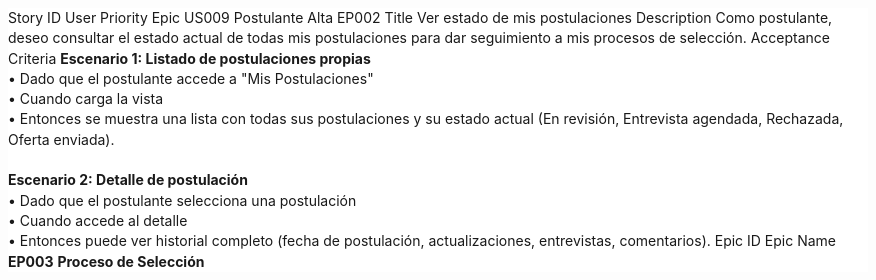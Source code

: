   
  <tr>
    <th>Story ID</th>
    <th>User</th>
    <th>Priority</th>
    <th>Epic</th>
  </tr>
  <tr>
    <td>US009</td>
    <td>Postulante</td>
    <td>Alta</td>
    <td>EP002</td>
  </tr>
  <tr>
    <th colspan="4">Title</th>
  </tr>
  <tr>
    <td colspan="4">Ver estado de mis postulaciones</td>
  </tr>
  <tr>
    <th colspan="4">Description</th>
  </tr>
  <tr>
    <td colspan="4">Como postulante, deseo consultar el estado actual de todas mis postulaciones para dar seguimiento a mis procesos de selección.</td>
  </tr>
  <tr>
    <th colspan="4">Acceptance Criteria</th>
  </tr>
  <tr>
    <td colspan="4">
      <strong>Escenario 1: Listado de postulaciones propias</strong><br/>
      • Dado que el postulante accede a "Mis Postulaciones"<br/>
      • Cuando carga la vista<br/>
      • Entonces se muestra una lista con todas sus postulaciones y su estado actual (En revisión, Entrevista agendada, Rechazada, Oferta enviada).<br/><br/>
      <strong>Escenario 2: Detalle de postulación</strong><br/>
      • Dado que el postulante selecciona una postulación<br/>
      • Cuando accede al detalle<br/>
      • Entonces puede ver historial completo (fecha de postulación, actualizaciones, entrevistas, comentarios).
    </td>
  </tr>

  
  
  
  <tr style="background-color: #e0e0e0;">
    <th>Epic ID</th>
    <th colspan="3">Epic Name</th>
  </tr>
  <tr style="background-color: #f5f5f5;">
    <td><strong>EP003</strong></td>
    <td colspan="3"><strong>Proceso de Selección</strong></td>
  </tr>
